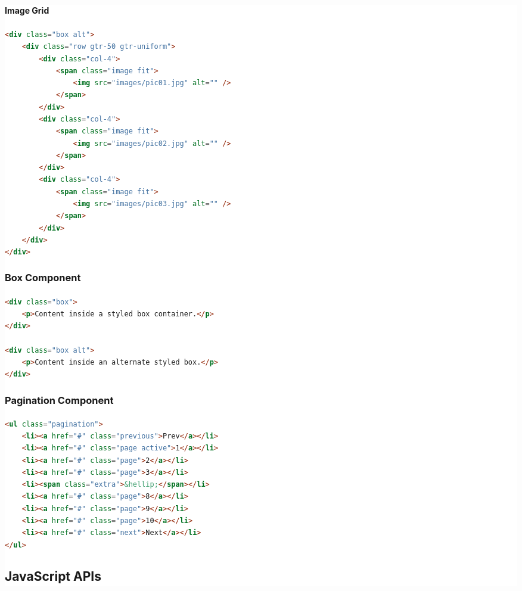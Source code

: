 #### Image Grid
```html
<div class="box alt">
    <div class="row gtr-50 gtr-uniform">
        <div class="col-4">
            <span class="image fit">
                <img src="images/pic01.jpg" alt="" />
            </span>
        </div>
        <div class="col-4">
            <span class="image fit">
                <img src="images/pic02.jpg" alt="" />
            </span>
        </div>
        <div class="col-4">
            <span class="image fit">
                <img src="images/pic03.jpg" alt="" />
            </span>
        </div>
    </div>
</div>
```

### Box Component

```html
<div class="box">
    <p>Content inside a styled box container.</p>
</div>

<div class="box alt">
    <p>Content inside an alternate styled box.</p>
</div>
```

### Pagination Component

```html
<ul class="pagination">
    <li><a href="#" class="previous">Prev</a></li>
    <li><a href="#" class="page active">1</a></li>
    <li><a href="#" class="page">2</a></li>
    <li><a href="#" class="page">3</a></li>
    <li><span class="extra">&hellip;</span></li>
    <li><a href="#" class="page">8</a></li>
    <li><a href="#" class="page">9</a></li>
    <li><a href="#" class="page">10</a></li>
    <li><a href="#" class="next">Next</a></li>
</ul>
```

## JavaScript APIs
